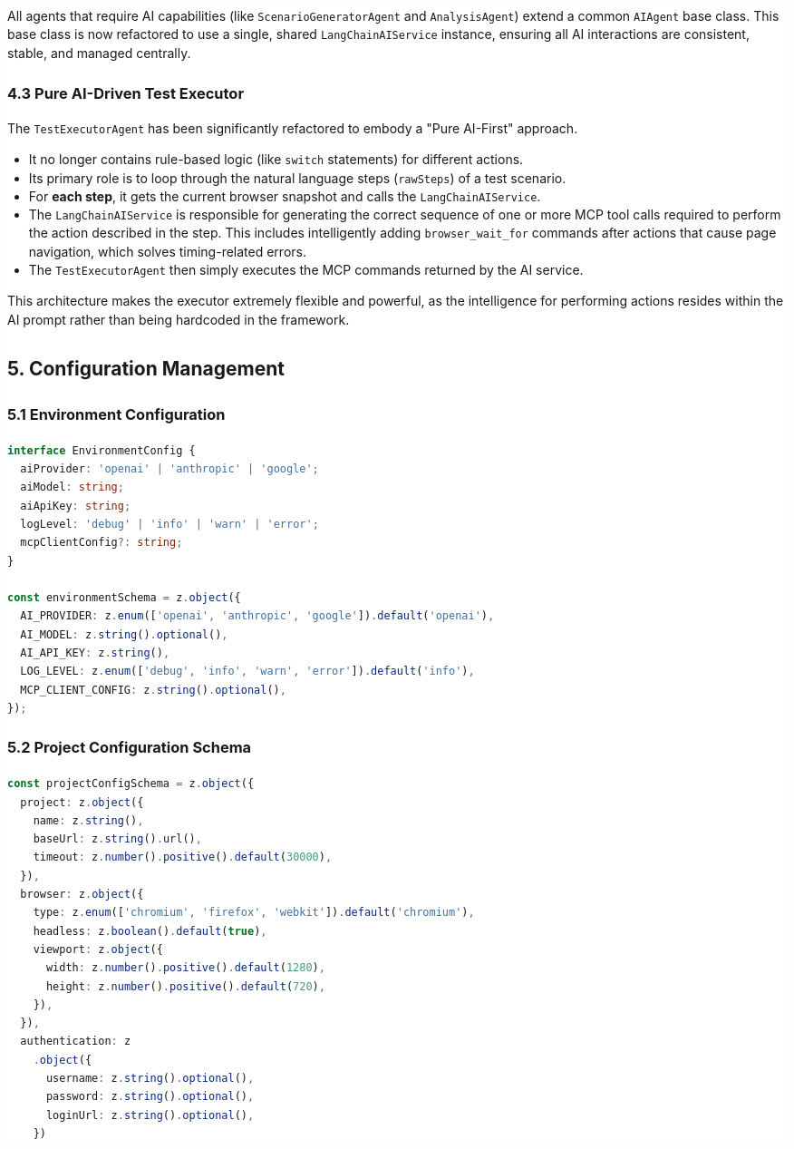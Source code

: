 All agents that require AI capabilities (like `ScenarioGeneratorAgent` and `AnalysisAgent`) extend a common `AIAgent` base class. This base class is now refactored to use a single, shared `LangChainAIService` instance, ensuring all AI interactions are consistent, stable, and managed centrally.

### 4.3 Pure AI-Driven Test Executor

The `TestExecutorAgent` has been significantly refactored to embody a "Pure AI-First" approach.

- It no longer contains rule-based logic (like `switch` statements) for different actions.
- Its primary role is to loop through the natural language steps (`rawSteps`) of a test scenario.
- For **each step**, it gets the current browser snapshot and calls the `LangChainAIService`.
- The `LangChainAIService` is responsible for generating the correct sequence of one or more MCP tool calls required to perform the action described in the step. This includes intelligently adding `browser_wait_for` commands after actions that cause page navigation, which solves timing-related errors.
- The `TestExecutorAgent` then simply executes the MCP commands returned by the AI service.

This architecture makes the executor extremely flexible and powerful, as the intelligence for performing actions resides within the AI prompt rather than being hardcoded in the framework.

## 5. Configuration Management

### 5.1 Environment Configuration

```typescript
interface EnvironmentConfig {
  aiProvider: 'openai' | 'anthropic' | 'google';
  aiModel: string;
  aiApiKey: string;
  logLevel: 'debug' | 'info' | 'warn' | 'error';
  mcpClientConfig?: string;
}

const environmentSchema = z.object({
  AI_PROVIDER: z.enum(['openai', 'anthropic', 'google']).default('openai'),
  AI_MODEL: z.string().optional(),
  AI_API_KEY: z.string(),
  LOG_LEVEL: z.enum(['debug', 'info', 'warn', 'error']).default('info'),
  MCP_CLIENT_CONFIG: z.string().optional(),
});
```

### 5.2 Project Configuration Schema

```typescript
const projectConfigSchema = z.object({
  project: z.object({
    name: z.string(),
    baseUrl: z.string().url(),
    timeout: z.number().positive().default(30000),
  }),
  browser: z.object({
    type: z.enum(['chromium', 'firefox', 'webkit']).default('chromium'),
    headless: z.boolean().default(true),
    viewport: z.object({
      width: z.number().positive().default(1280),
      height: z.number().positive().default(720),
    }),
  }),
  authentication: z
    .object({
      username: z.string().optional(),
      password: z.string().optional(),
      loginUrl: z.string().optional(),
    })
```